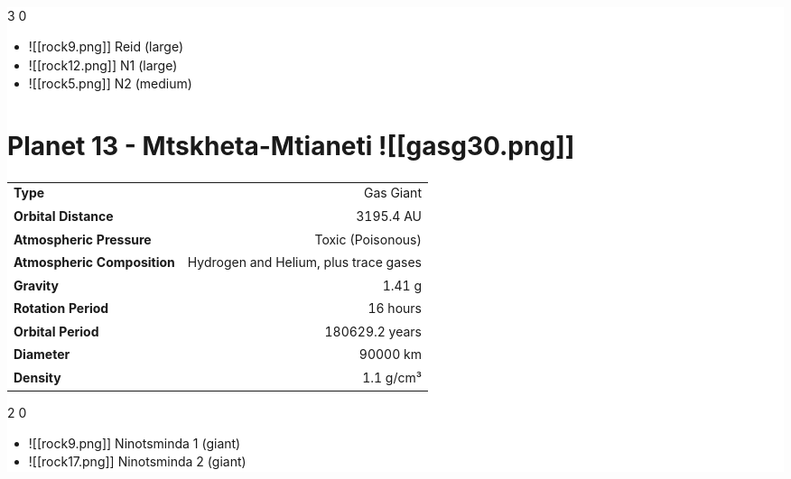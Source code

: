 

3
0

- ![[rock9.png]] Reid (large)
- ![[rock12.png]] N1 (large)
- ![[rock5.png]] N2 (medium)


# Planet 13 - Mtskheta-Mtianeti ![[gasg30.png]]
|                             |                           |
| --------------------------- | -------------------------:|
| **Type**                    |             Gas Giant |
| **Orbital Distance**        |   3195.4 AU |
| **Atmospheric Pressure**    |       Toxic (Poisonous) |
| **Atmospheric Composition** |      Hydrogen and Helium, plus trace gases |
| **Gravity**                 |        1.41 g |
| **Rotation Period**         |  16 hours |
| **Orbital Period** | 180629.2 years |
| **Diameter**                |      90000 km | 
| **Density**                 |    1.1 g/cm³ |



2
0

- ![[rock9.png]] Ninotsminda 1 (giant)
- ![[rock17.png]] Ninotsminda 2 (giant)



